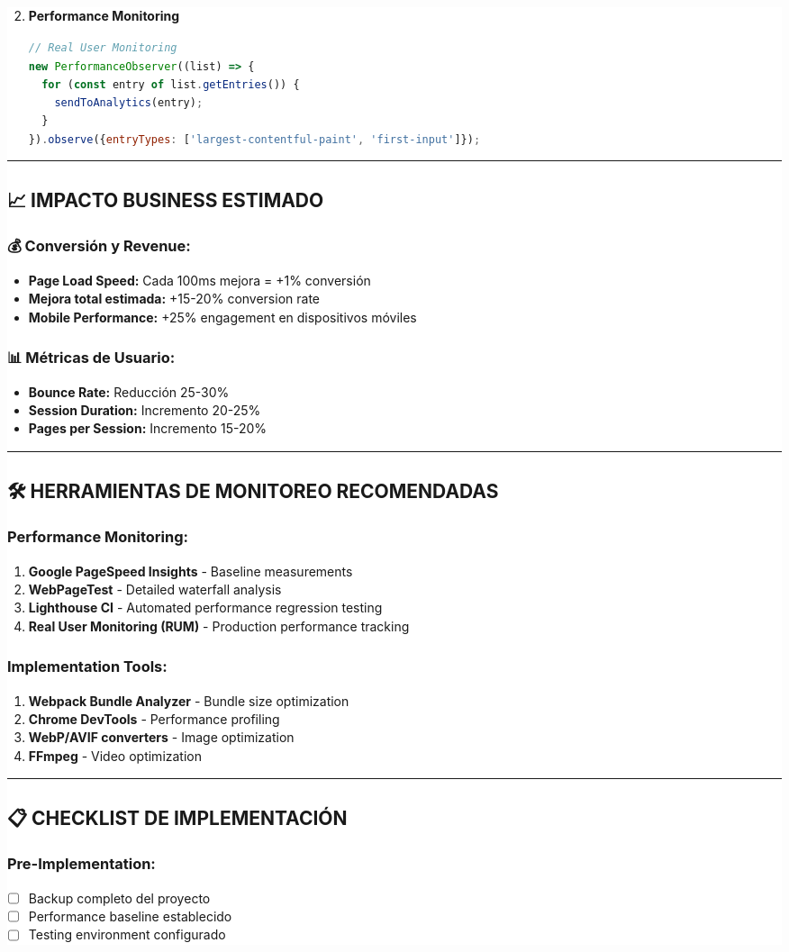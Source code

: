 2. **Performance Monitoring**
   ```javascript
   // Real User Monitoring
   new PerformanceObserver((list) => {
     for (const entry of list.getEntries()) {
       sendToAnalytics(entry);
     }
   }).observe({entryTypes: ['largest-contentful-paint', 'first-input']});
   ```

---

## 📈 IMPACTO BUSINESS ESTIMADO

### 💰 **Conversión y Revenue:**
- **Page Load Speed:** Cada 100ms mejora = +1% conversión
- **Mejora total estimada:** +15-20% conversion rate
- **Mobile Performance:** +25% engagement en dispositivos móviles

### 📊 **Métricas de Usuario:**
- **Bounce Rate:** Reducción 25-30%
- **Session Duration:** Incremento 20-25%
- **Pages per Session:** Incremento 15-20%

---

## 🛠️ HERRAMIENTAS DE MONITOREO RECOMENDADAS

### **Performance Monitoring:**
1. **Google PageSpeed Insights** - Baseline measurements
2. **WebPageTest** - Detailed waterfall analysis
3. **Lighthouse CI** - Automated performance regression testing
4. **Real User Monitoring (RUM)** - Production performance tracking

### **Implementation Tools:**
1. **Webpack Bundle Analyzer** - Bundle size optimization
2. **Chrome DevTools** - Performance profiling
3. **WebP/AVIF converters** - Image optimization
4. **FFmpeg** - Video optimization

---

## 📋 CHECKLIST DE IMPLEMENTACIÓN

### **Pre-Implementation:**
- [ ] Backup completo del proyecto
- [ ] Performance baseline establecido
- [ ] Testing environment configurado
